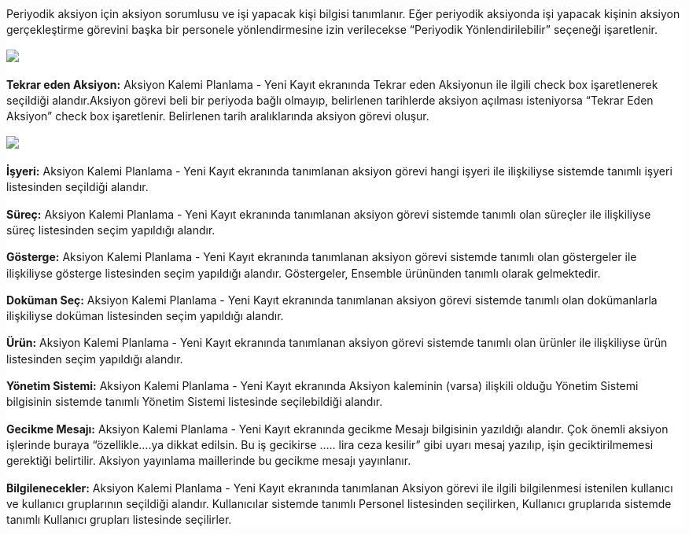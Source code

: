 Periyodik aksiyon için aksiyon sorumlusu ve işi yapacak kişi bilgisi tanımlanır. Eğer periyodik aksiyonda işi yapacak kişinin aksiyon gerçekleştirme görevini başka bir personele yönlendirmesine izin verilecekse “Periyodik Yönlendirilebilir” seçeneği işaretlenir.

![](https://docsbimser.blob.core.windows.net/imagecontainer/49b8dc4c-0fd8-4d7b-b33b-78003dccc549_187.png)

**Tekrar eden Aksiyon:** Aksiyon Kalemi Planlama - Yeni Kayıt ekranında  Tekrar eden Aksiyonun ile ilgili check box işaretlenerek seçildiği alandır.Aksiyon görevi beli bir periyoda bağlı olmayıp, belirlenen tarihlerde aksiyon açılması isteniyorsa “Tekrar Eden Aksiyon” check box işaretlenir. Belirlenen tarih aralıklarında aksiyon görevi oluşur.

![](https://docsbimser.blob.core.windows.net/imagecontainer/49b8dc4c-0fd8-4d7b-b33b-78003dccc549_188.png)

**İşyeri:** Aksiyon Kalemi Planlama - Yeni Kayıt ekranında tanımlanan aksiyon görevi hangi işyeri ile ilişkiliyse sistemde tanımlı işyeri listesinden seçildiği alandır.

**Süreç:** Aksiyon Kalemi Planlama - Yeni Kayıt ekranında tanımlanan  aksiyon görevi sistemde tanımlı olan süreçler ile ilişkiliyse süreç listesinden seçim yapıldığı alandır.

**Gösterge:** Aksiyon Kalemi Planlama - Yeni Kayıt ekranında tanımlanan aksiyon görevi sistemde tanımlı olan göstergeler ile ilişkiliyse gösterge listesinden seçim yapıldığı alandır. Göstergeler, Ensemble ürününden tanımlı olarak gelmektedir.

**Doküman Seç:** Aksiyon Kalemi Planlama - Yeni Kayıt ekranında tanımlanan aksiyon görevi sistemde tanımlı olan dokümanlarla ilişkiliyse doküman listesinden seçim yapıldığı alandır.

**Ürün:** Aksiyon Kalemi Planlama - Yeni Kayıt ekranında tanımlanan aksiyon görevi sistemde tanımlı olan ürünler ile ilişkiliyse ürün listesinden seçim yapıldığı alandır.

**Yönetim Sistemi:** Aksiyon Kalemi Planlama - Yeni Kayıt ekranında Aksiyon kaleminin (varsa) ilişkili olduğu Yönetim Sistemi bilgisinin sistemde tanımlı Yönetim Sistemi listesinde seçilebildiği alandır.

**Gecikme Mesajı:** Aksiyon Kalemi Planlama - Yeni Kayıt ekranında gecikme Mesajı bilgisinin yazıldığı alandır. Çok önemli aksiyon işlerinde buraya “özellikle….ya dikkat edilsin. Bu iş gecikirse ….. lira ceza kesilir” gibi uyarı mesaj yazılıp, işin geciktirilmemesi gerektiği belirtilir. Aksiyon yayınlama maillerinde bu gecikme mesajı yayınlanır.

**Bilgilenecekler:** Aksiyon Kalemi Planlama - Yeni Kayıt ekranında tanımlanan Aksiyon görevi ile ilgili bilgilenmesi istenilen kullanıcı ve kullanıcı gruplarının seçildiği alandır. Kullanıcılar sistemde tanımlı Personel listesinden seçilirken, Kullanıcı gruplarıda sistemde tanımlı Kullanıcı grupları listesinde seçilirler.

